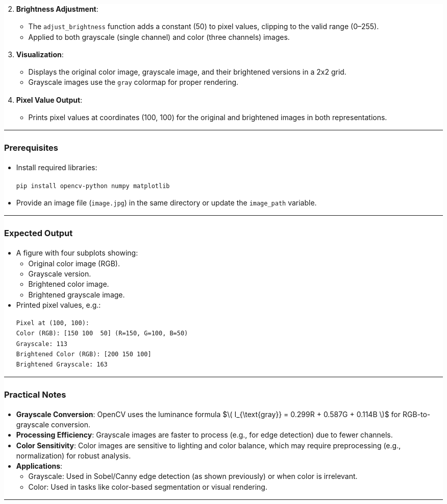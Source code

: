 2. **Brightness Adjustment**:
   - The `adjust_brightness` function adds a constant (50) to pixel values, clipping to the valid range (0–255).
   - Applied to both grayscale (single channel) and color (three channels) images.

3. **Visualization**:
   - Displays the original color image, grayscale image, and their brightened versions in a 2x2 grid.
   - Grayscale images use the `gray` colormap for proper rendering.

4. **Pixel Value Output**:
   - Prints pixel values at coordinates (100, 100) for the original and brightened images in both representations.

---

### Prerequisites
- Install required libraries:
  ```bash
  pip install opencv-python numpy matplotlib
  ```
- Provide an image file (`image.jpg`) in the same directory or update the `image_path` variable.

---

### Expected Output
- A figure with four subplots showing:
  - Original color image (RGB).
  - Grayscale version.
  - Brightened color image.
  - Brightened grayscale image.
- Printed pixel values, e.g.:
  ```
  Pixel at (100, 100):
  Color (RGB): [150 100  50] (R=150, G=100, B=50)
  Grayscale: 113
  Brightened Color (RGB): [200 150 100]
  Brightened Grayscale: 163
  ```

---

### Practical Notes
- **Grayscale Conversion**: OpenCV uses the luminance formula $\( I_{\text{gray}} = 0.299R + 0.587G + 0.114B \)$ for RGB-to-grayscale conversion.
- **Processing Efficiency**: Grayscale images are faster to process (e.g., for edge detection) due to fewer channels.
- **Color Sensitivity**: Color images are sensitive to lighting and color balance, which may require preprocessing (e.g., normalization) for robust analysis.
- **Applications**:
  - Grayscale: Used in Sobel/Canny edge detection (as shown previously) or when color is irrelevant.
  - Color: Used in tasks like color-based segmentation or visual rendering.

---
